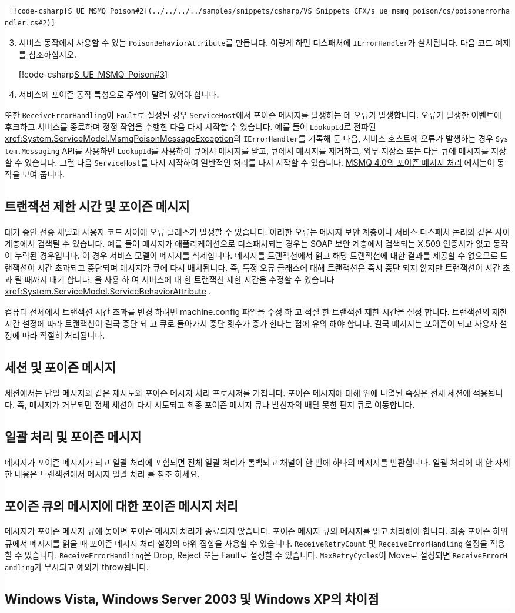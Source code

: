      [!code-csharp[S_UE_MSMQ_Poison#2](../../../../samples/snippets/csharp/VS_Snippets_CFX/s_ue_msmq_poison/cs/poisonerrorhandler.cs#2)]  
  
3. 서비스 동작에서 사용할 수 있는 `PoisonBehaviorAttribute`를 만듭니다. 이렇게 하면 디스패처에 `IErrorHandler`가 설치됩니다. 다음 코드 예제를 참조하십시오.  
  
     [!code-csharp[S_UE_MSMQ_Poison#3](../../../../samples/snippets/csharp/VS_Snippets_CFX/s_ue_msmq_poison/cs/poisonbehaviorattribute.cs#3)]  
  
4. 서비스에 포이즌 동작 특성으로 주석이 달려 있어야 합니다.  

 또한 `ReceiveErrorHandling`이 `Fault`로 설정된 경우 `ServiceHost`에서 포이즌 메시지를 발생하는 데 오류가 발생합니다. 오류가 발생한 이벤트에 후크하고 서비스를 종료하며 정정 작업을 수행한 다음 다시 시작할 수 있습니다. 예를 들어 `LookupId`로 전파된 <xref:System.ServiceModel.MsmqPoisonMessageException>의 `IErrorHandler`를 기록해 둔 다음, 서비스 호스트에 오류가 발생하는 경우 `System.Messaging` API를 사용하면 `LookupId`를 사용하여 큐에서 메시지를 받고, 큐에서 메시지를 제거하고, 외부 저장소 또는 다른 큐에 메시지를 저장할 수 있습니다. 그런 다음 `ServiceHost`를 다시 시작하여 일반적인 처리를 다시 시작할 수 있습니다. [MSMQ 4.0의 포이즌 메시지 처리](../samples/poison-message-handling-in-msmq-4-0.md) 에서는이 동작을 보여 줍니다.  
  
## <a name="transaction-time-out-and-poison-messages"></a>트랜잭션 제한 시간 및 포이즌 메시지  

 대기 중인 전송 채널과 사용자 코드 사이에 오류 클래스가 발생할 수 있습니다. 이러한 오류는 메시지 보안 계층이나 서비스 디스패치 논리와 같은 사이 계층에서 검색될 수 있습니다. 예를 들어 메시지가 애플리케이션으로 디스패치되는 경우는 SOAP 보안 계층에서 검색되는 X.509 인증서가 없고 동작이 누락된 경우입니다. 이 경우 서비스 모델이 메시지를 삭제합니다. 메시지를 트랜잭션에서 읽고 해당 트랜잭션에 대한 결과를 제공할 수 없으므로 트랜잭션이 시간 초과되고 중단되며 메시지가 큐에 다시 배치됩니다. 즉, 특정 오류 클래스에 대해 트랜잭션은 즉시 중단 되지 않지만 트랜잭션이 시간 초과 될 때까지 대기 합니다. 을 사용 하 여 서비스에 대 한 트랜잭션 제한 시간을 수정할 수 있습니다 <xref:System.ServiceModel.ServiceBehaviorAttribute> .  
  
 컴퓨터 전체에서 트랜잭션 시간 초과를 변경 하려면 machine.config 파일을 수정 하 고 적절 한 트랜잭션 제한 시간을 설정 합니다. 트랜잭션의 제한 시간 설정에 따라 트랜잭션이 결국 중단 되 고 큐로 돌아가서 중단 횟수가 증가 한다는 점에 유의 해야 합니다. 결국 메시지는 포이즌이 되고 사용자 설정에 따라 적절히 처리됩니다.  
  
## <a name="sessions-and-poison-messages"></a>세션 및 포이즌 메시지  

 세션에서는 단일 메시지와 같은 재시도와 포이즌 메시지 처리 프로시저를 거칩니다. 포이즌 메시지에 대해 위에 나열된 속성은 전체 세션에 적용됩니다. 즉, 메시지가 거부되면 전체 세션이 다시 시도되고 최종 포이즌 메시지 큐나 발신자의 배달 못한 편지 큐로 이동합니다.  
  
## <a name="batching-and-poison-messages"></a>일괄 처리 및 포이즌 메시지  

 메시지가 포이즌 메시지가 되고 일괄 처리에 포함되면 전체 일괄 처리가 롤백되고 채널이 한 번에 하나의 메시지를 반환합니다. 일괄 처리에 대 한 자세한 내용은 [트랜잭션에서 메시지 일괄 처리](batching-messages-in-a-transaction.md) 를 참조 하세요.  
  
## <a name="poison-message-handling-for-messages-in-a-poison-queue"></a>포이즌 큐의 메시지에 대한 포이즌 메시지 처리  

 메시지가 포이즌 메시지 큐에 놓이면 포이즌 메시지 처리가 종료되지 않습니다. 포이즌 메시지 큐의 메시지를 읽고 처리해야 합니다. 최종 포이즌 하위 큐에서 메시지를 읽을 때 포이즌 메시지 처리 설정의 하위 집합을 사용할 수 있습니다. `ReceiveRetryCount` 및 `ReceiveErrorHandling` 설정을 적용할 수 있습니다. `ReceiveErrorHandling`은 Drop, Reject 또는 Fault로 설정할 수 있습니다. `MaxRetryCycles`이 Move로 설정되면 `ReceiveErrorHandling`가 무시되고 예외가 throw됩니다.  
  
## <a name="windows-vista-windows-server-2003-and-windows-xp-differences"></a>Windows Vista, Windows Server 2003 및 Windows XP의 차이점  
